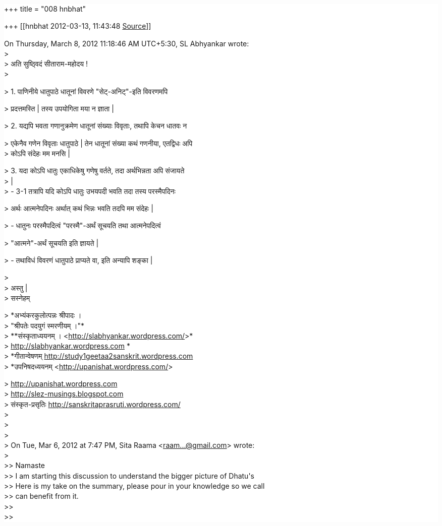 +++
title = "008 hnbhat"

+++
[[hnbhat	2012-03-13, 11:43:48 [Source](https://groups.google.com/g/samskrita/c/TEbSaErtfLk)]]



On Thursday, March 8, 2012 11:18:46 AM UTC+5:30, SL Abhyankar wrote:  
\>  
\> अति सुष्ठ्विदं सीताराम-महोदय !  
\>  

\> 1. पाणिनीये धातुपाठे धातूनां विवरणे "सेट्-अनिट्"-इति विवरणमपि  

\> प्रदत्तमस्ति \| तस्य उपयोगिता मया न ज्ञाता \|  

\> 2. यद्यपि भवता गणानुक्रमेण धातूनां संख्याः विवृताः, तथापि केचन धातवः न  

\> एकेनैव गणेन विवृताः धातुपाठे \| तेन धातूनां संख्या कथं गणनीया, एतद्विधः अपि  
\> कोऽपि संदेहः मम मनसि \|  

\> 3. यदा कोऽपि धातुः एकाधिकेषु गणेषु वर्तते, तदा अर्थभिन्नता अपि संजायते  
\> \|  
\> - 3-1 तत्रापि यदि कोऽपि धातुः उभयपदी भवति तदा तस्य परस्मैपदिनः  

\> अर्थः आत्मनेपदिनः अर्थात् कथं भिन्नः भवति तदपि मम संदेहः \|  

\> - धातुनः परस्मैपदित्वं "परस्मै"-अर्थं सूचयति तथा आत्मनेपदित्वं  

\> "आत्मने"-अर्थं सूचयति इति ज्ञायते \|  

\> - तथाविधं विवरणं धातुपाठे प्राप्यते वा, इति अन्यापि शङ्का \|

  
\>  
\> अस्तु \|  
\> सस्नेहम्  

\> \*अभ्यंकरकुलोत्पन्नः श्रीपादः ।  
\> "श्रीपतेः पदयुगं स्मरणीयम् ।"\*  
\> \*\*संस्कृताध्ययनम् । \<<http://slabhyankar.wordpress.com/>\>\*  
\> <http://slabhyankar.wordpress.com> \*  
\> \*गीतान्वेषणम् <http://study1geetaa2sanskrit.wordpress.com>  
\> \*उपनिषदध्ययनम् \<<http://upanishat.wordpress.com/>\>  

\> <http://upanishat.wordpress.com>  
\> <http://slez-musings.blogspot.com>  
\> संस्कृत-प्रसृतिः <http://sanskritaprasruti.wordpress.com/>  
\>  
\>  
\>  
\> On Tue, Mar 6, 2012 at 7:47 PM, Sita Raama \<[raam...@gmail.com]()\> wrote:  
\>  
\>\> Namaste  
\>\> I am starting this discussion to understand the bigger picture of Dhatu's  
\>\> Here is my take on the summary, please pour in your knowledge so we call  
\>\> can benefit from it.  
\>\>  
\>\>  
